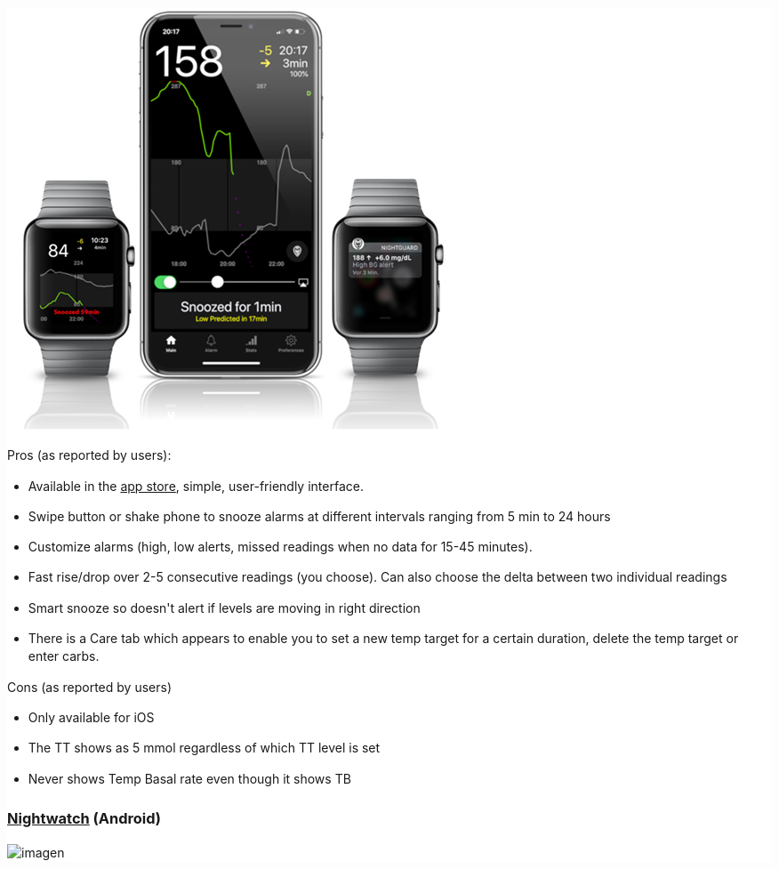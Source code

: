 ![imagen](../images/f2c7d330-9889-4526-9a5c-bbb012d804ab.png)

Pros (as reported by users):

* Available in the [app store](https://apps.apple.com/us/app/nightguard/id1116430352), simple, user-friendly interface.

* Swipe button or shake phone to snooze alarms at different intervals ranging from 5 min to 24 hours

* Customize alarms (high, low alerts, missed readings when no data for 15-45 minutes).

* Fast rise/drop over 2-5 consecutive readings (you choose). Can also choose the delta between two individual readings

* Smart snooze so doesn't alert if levels are moving in right direction

* There is a Care tab which appears to enable you to set a new temp target for a certain duration, delete the temp target or enter carbs.

Cons (as reported by users)

* Only available for iOS

* The TT shows as 5 mmol regardless of which TT level is set

* Never shows Temp Basal rate even though it shows TB

### [Nightwatch](https://play.google.com/store/apps/details?id=se.cornixit.nightwatch) (Android)

![imagen](../images/855c3a74-e612-4a6f-8b63-18d286ea0a3f.png)
